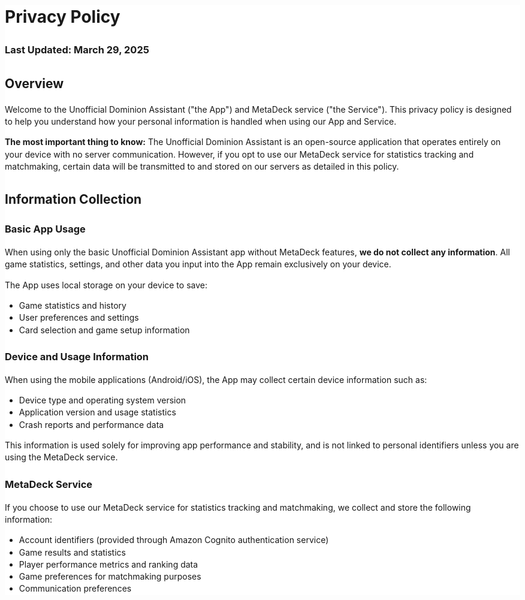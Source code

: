 # Privacy Policy

### Last Updated: March 29, 2025

## Overview

Welcome to the Unofficial Dominion Assistant ("the App") and MetaDeck service ("the Service"). This privacy policy is designed to help you understand how your personal information is handled when using our App and Service.

**The most important thing to know:** The Unofficial Dominion Assistant is an open-source application that operates entirely on your device with no server communication. However, if you opt to use our MetaDeck service for statistics tracking and matchmaking, certain data will be transmitted to and stored on our servers as detailed in this policy.

## Information Collection

### Basic App Usage

When using only the basic Unofficial Dominion Assistant app without MetaDeck features, **we do not collect any information**. All game statistics, settings, and other data you input into the App remain exclusively on your device.

The App uses local storage on your device to save:

- Game statistics and history
- User preferences and settings
- Card selection and game setup information

### Device and Usage Information

When using the mobile applications (Android/iOS), the App may collect certain device information such as:

- Device type and operating system version
- Application version and usage statistics
- Crash reports and performance data

This information is used solely for improving app performance and stability, and is not linked to personal identifiers unless you are using the MetaDeck service.

### MetaDeck Service

If you choose to use our MetaDeck service for statistics tracking and matchmaking, we collect and store the following information:

- Account identifiers (provided through Amazon Cognito authentication service)
- Game results and statistics
- Player performance metrics and ranking data
- Game preferences for matchmaking purposes
- Communication preferences
